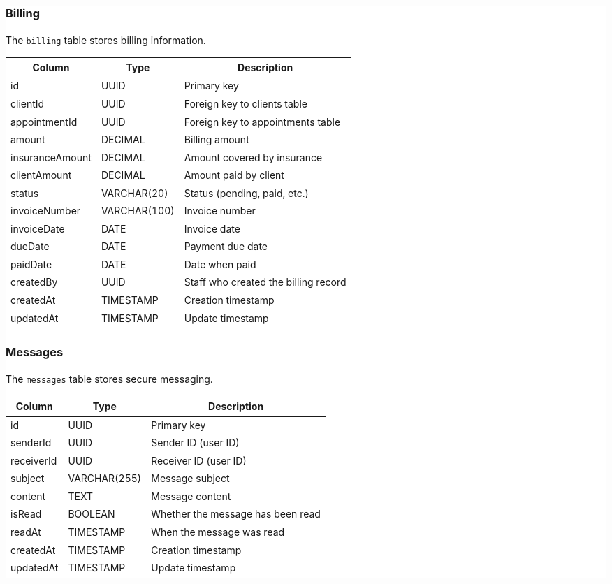 ### Billing

The `billing` table stores billing information.

| Column          | Type         | Description                              |
|-----------------|--------------|------------------------------------------|
| id              | UUID         | Primary key                              |
| clientId        | UUID         | Foreign key to clients table             |
| appointmentId   | UUID         | Foreign key to appointments table        |
| amount          | DECIMAL      | Billing amount                           |
| insuranceAmount | DECIMAL      | Amount covered by insurance              |
| clientAmount    | DECIMAL      | Amount paid by client                    |
| status          | VARCHAR(20)  | Status (pending, paid, etc.)             |
| invoiceNumber   | VARCHAR(100) | Invoice number                           |
| invoiceDate     | DATE         | Invoice date                             |
| dueDate         | DATE         | Payment due date                         |
| paidDate        | DATE         | Date when paid                           |
| createdBy       | UUID         | Staff who created the billing record     |
| createdAt       | TIMESTAMP    | Creation timestamp                       |
| updatedAt       | TIMESTAMP    | Update timestamp                         |

### Messages

The `messages` table stores secure messaging.

| Column      | Type         | Description                              |
|-------------|--------------|------------------------------------------|
| id          | UUID         | Primary key                              |
| senderId    | UUID         | Sender ID (user ID)                      |
| receiverId  | UUID         | Receiver ID (user ID)                    |
| subject     | VARCHAR(255) | Message subject                          |
| content     | TEXT         | Message content                          |
| isRead      | BOOLEAN      | Whether the message has been read        |
| readAt      | TIMESTAMP    | When the message was read                |
| createdAt   | TIMESTAMP    | Creation timestamp                       |
| updatedAt   | TIMESTAMP    | Update timestamp                         |
